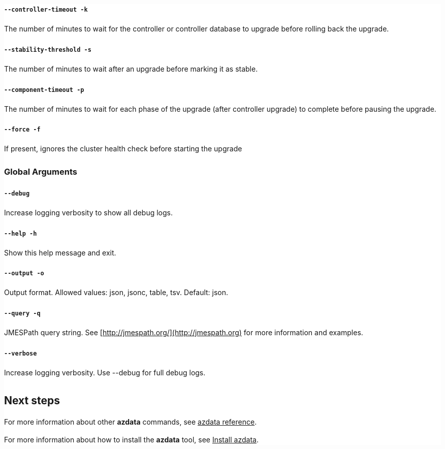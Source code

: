 #### `--controller-timeout -k`
The number of minutes to wait for the controller or controller database to upgrade before rolling back the upgrade.
#### `--stability-threshold -s`
The number of minutes to wait after an upgrade before marking it as stable.
#### `--component-timeout -p`
The number of minutes to wait for each phase of the upgrade (after controller upgrade) to complete before pausing the upgrade.
#### `--force -f`
If present, ignores the cluster health check before starting the upgrade
### Global Arguments
#### `--debug`
Increase logging verbosity to show all debug logs.
#### `--help -h`
Show this help message and exit.
#### `--output -o`
Output format.  Allowed values: json, jsonc, table, tsv.  Default: json.
#### `--query -q`
JMESPath query string. See [http://jmespath.org/](http://jmespath.org) for more information and examples.
#### `--verbose`
Increase logging verbosity. Use --debug for full debug logs.

## Next steps

For more information about other **azdata** commands, see [azdata reference](reference-azdata.md). 

For more information about how to install the **azdata** tool, see [Install azdata](..\install\deploy-install-azdata.md).